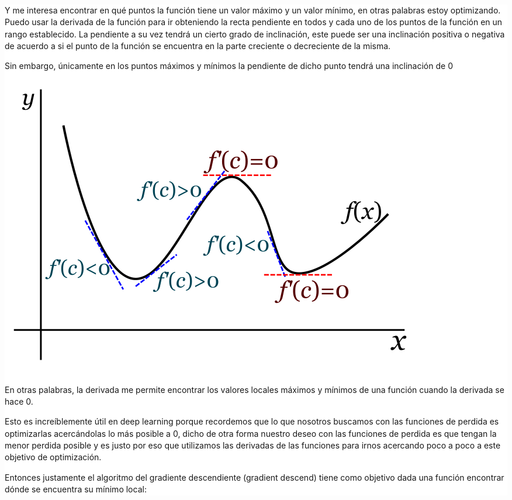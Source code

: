Y me interesa encontrar en qué puntos la función tiene un valor máximo y un valor mínimo, en otras palabras estoy optimizando.
Puedo usar la derivada de la función para ir obteniendo la recta pendiente en todos y cada uno de los puntos de la función en
un rango establecido. La pendiente a su vez tendrá un cierto grado de inclinación, este puede ser una inclinación positiva o negativa
de acuerdo a si el punto de la función se encuentra en la parte creciente o decreciente de la misma. 

Sin embargo, únicamente en los puntos máximos y mínimos la pendiente de dicho punto tendrá una inclinación de 0

![descenso4.png](1%20Fundamentos%20en%20la%20arquitectura%20de%20redes%20neuronales%2Fimgs%2Fdescenso4.png)

En otras palabras, la derivada me permite encontrar los valores locales máximos y mínimos de una función cuando la derivada se hace 0.

Esto es increíblemente útil en deep learning porque recordemos que lo que nosotros buscamos con las funciones de perdida es
optimizarlas acercándolas lo más posible a 0, dicho de otra forma nuestro deseo con las funciones de perdida es que tengan
la menor perdida posible y es justo por eso que utilizamos las derivadas de las funciones para irnos acercando poco a poco a 
este objetivo de optimización. 

Entonces justamente el algoritmo del gradiente descendiente (gradient descend) tiene como objetivo dada una función encontrar
dónde se encuentra su mínimo local:
